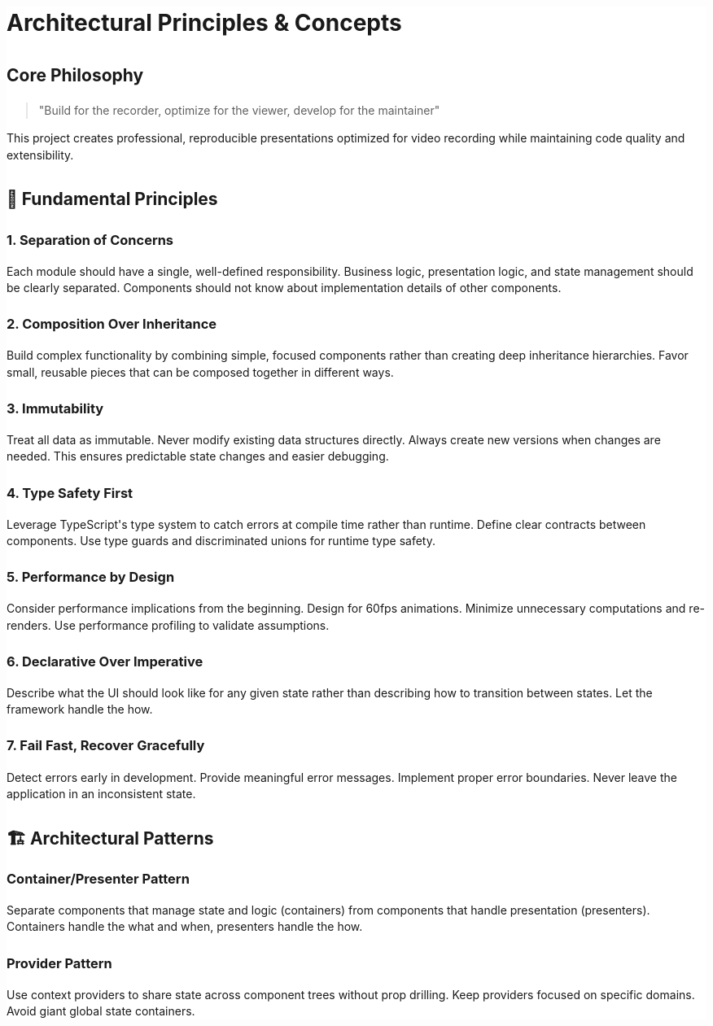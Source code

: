 # Architectural Principles & Concepts

## Core Philosophy
> "Build for the recorder, optimize for the viewer, develop for the maintainer"

This project creates professional, reproducible presentations optimized for video recording while maintaining code quality and extensibility.

## 🎯 Fundamental Principles

### 1. **Separation of Concerns**
Each module should have a single, well-defined responsibility. Business logic, presentation logic, and state management should be clearly separated. Components should not know about implementation details of other components.

### 2. **Composition Over Inheritance**
Build complex functionality by combining simple, focused components rather than creating deep inheritance hierarchies. Favor small, reusable pieces that can be composed together in different ways.

### 3. **Immutability**
Treat all data as immutable. Never modify existing data structures directly. Always create new versions when changes are needed. This ensures predictable state changes and easier debugging.

### 4. **Type Safety First**
Leverage TypeScript's type system to catch errors at compile time rather than runtime. Define clear contracts between components. Use type guards and discriminated unions for runtime type safety.

### 5. **Performance by Design**
Consider performance implications from the beginning. Design for 60fps animations. Minimize unnecessary computations and re-renders. Use performance profiling to validate assumptions.

### 6. **Declarative Over Imperative**
Describe what the UI should look like for any given state rather than describing how to transition between states. Let the framework handle the how.

### 7. **Fail Fast, Recover Gracefully**
Detect errors early in development. Provide meaningful error messages. Implement proper error boundaries. Never leave the application in an inconsistent state.

## 🏗️ Architectural Patterns

### Container/Presenter Pattern
Separate components that manage state and logic (containers) from components that handle presentation (presenters). Containers handle the what and when, presenters handle the how.

### Provider Pattern
Use context providers to share state across component trees without prop drilling. Keep providers focused on specific domains. Avoid giant global state containers.
